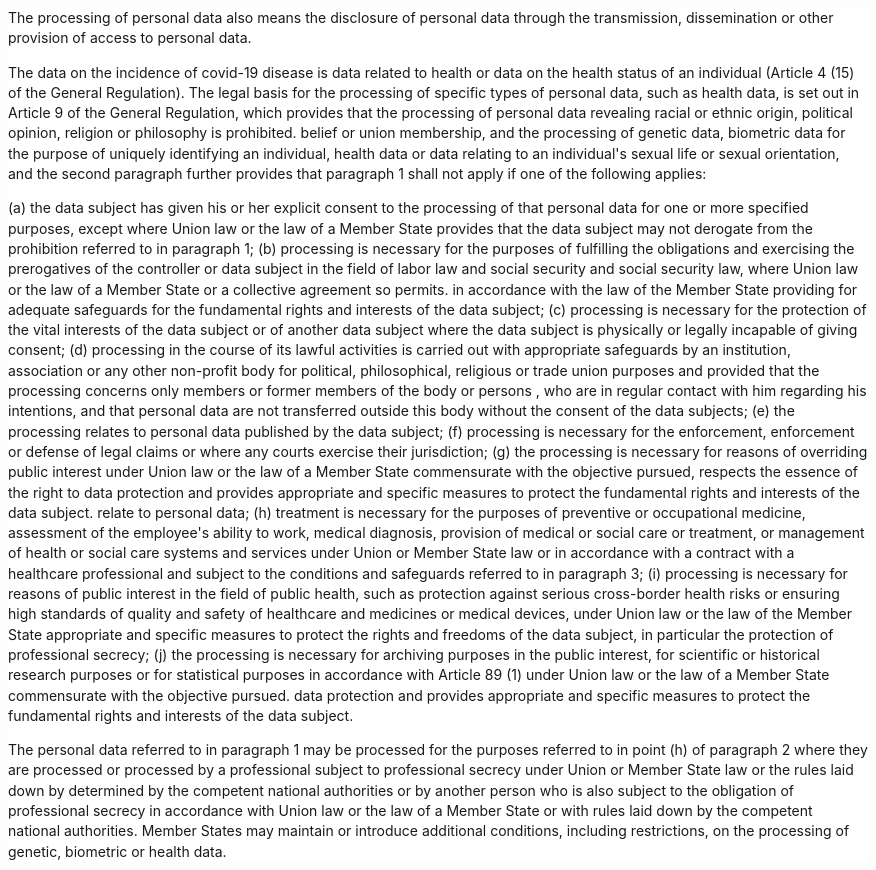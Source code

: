 The processing of personal data also means the disclosure of personal data through the transmission, dissemination or other provision of access to personal data.

The data on the incidence of covid-19 disease is data related to health or data on the health status of an individual (Article 4 (15) of the General Regulation). The legal basis for the processing of specific types of personal data, such as health data, is set out in Article 9 of the General Regulation, which provides that the processing of personal data revealing racial or ethnic origin, political opinion, religion or philosophy is prohibited. belief or union membership, and the processing of genetic data, biometric data for the purpose of uniquely identifying an individual, health data or data relating to an individual's sexual life or sexual orientation, and the second paragraph further provides that paragraph 1 shall not apply if one of the following applies:

(a) the data subject has given his or her explicit consent to the processing of that personal data for one or more specified purposes, except where Union law or the law of a Member State provides that the data subject may not derogate from the prohibition referred to in paragraph 1;
(b) processing is necessary for the purposes of fulfilling the obligations and exercising the prerogatives of the controller or data subject in the field of labor law and social security and social security law, where Union law or the law of a Member State or a collective agreement so permits. in accordance with the law of the Member State providing for adequate safeguards for the fundamental rights and interests of the data subject;
(c) processing is necessary for the protection of the vital interests of the data subject or of another data subject where the data subject is physically or legally incapable of giving consent;
(d) processing in the course of its lawful activities is carried out with appropriate safeguards by an institution, association or any other non-profit body for political, philosophical, religious or trade union purposes and provided that the processing concerns only members or former members of the body or persons , who are in regular contact with him regarding his intentions, and that personal data are not transferred outside this body without the consent of the data subjects;
(e) the processing relates to personal data published by the data subject;
(f) processing is necessary for the enforcement, enforcement or defense of legal claims or where
 any courts exercise their jurisdiction;
(g) the processing is necessary for reasons of overriding public interest under Union law or the law of a Member State commensurate with the objective pursued, respects the essence of the right to data protection and provides appropriate and specific measures to protect the fundamental rights and interests of the data subject. relate to personal data;
(h) treatment is necessary for the purposes of preventive or occupational medicine, assessment of the employee's ability to work, medical diagnosis, provision of medical or social care or treatment, or management of health or social care systems and services under Union or Member State law or in accordance with a contract with a healthcare professional and subject to the conditions and safeguards referred to in paragraph 3;
(i) processing is necessary for reasons of public interest in the field of public health, such as protection against serious cross-border health risks or ensuring high standards of quality and safety of healthcare and medicines or medical devices, under Union law or the law of the Member State appropriate and specific measures to protect the rights and freedoms of the data subject, in particular the protection of professional secrecy;
(j) the processing is necessary for archiving purposes in the public interest, for scientific or historical research purposes or for statistical purposes in accordance with Article 89 (1) under Union law or the law of a Member State commensurate with the objective pursued. data protection and provides appropriate and specific measures to protect the fundamental rights and interests of the data subject.

The personal data referred to in paragraph 1 may be processed for the purposes referred to in point (h) of paragraph 2 where they are processed or processed by a professional subject to professional secrecy under Union or Member State law or the rules laid down by determined by the competent national authorities or by another person who is also subject to the obligation of professional secrecy in accordance with Union law or the law of a Member State or with rules laid down by the competent national authorities. Member States may maintain or introduce additional conditions, including restrictions, on the processing of genetic, biometric or health data.
